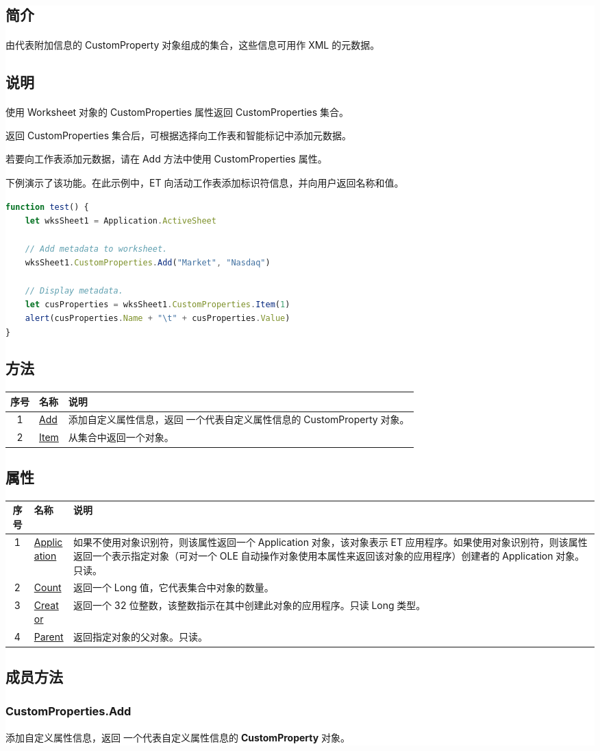 ## 简介

由代表附加信息的 CustomProperty 对象组成的集合，这些信息可用作 XML 的元数据。

## 说明

使用 Worksheet 对象的 CustomProperties 属性返回 CustomProperties 集合。

返回 CustomProperties 集合后，可根据选择向工作表和智能标记中添加元数据。

若要向工作表添加元数据，请在 Add 方法中使用 CustomProperties 属性。

下例演示了该功能。在此示例中，ET 向活动工作表添加标识符信息，并向用户返回名称和值。

``` JavaScript
function test() {
    let wksSheet1 = Application.ActiveSheet

    // Add metadata to worksheet.
    wksSheet1.CustomProperties.Add("Market", "Nasdaq")

    // Display metadata.
    let cusProperties = wksSheet1.CustomProperties.Item(1)
    alert(cusProperties.Name + "\t" + cusProperties.Value)
}
```

## 方法

| 序号 | 名称                           | 说明                                                                    |
|:----:|:-------------------------------|:------------------------------------------------------------------------|
|  1   | [Add](#CustomProperties.Add)   | 添加自定义属性信息，返回 一个代表自定义属性信息的 CustomProperty 对象。 |
|  2   | [Item](#CustomProperties.Item) | 从集合中返回一个对象。                                                  |

## 属性

| 序号 | 名称                                         | 说明                                                                                                                                                                                                                            |
|:----:|:---------------------------------------------|:--------------------------------------------------------------------------------------------------------------------------------------------------------------------------------------------------------------------------------|
|  1   | [Application](#CustomProperties.Application) | 如果不使用对象识别符，则该属性返回一个 Application 对象，该对象表示 ET 应用程序。如果使用对象识别符，则该属性返回一个表示指定对象（可对一个 OLE 自动操作对象使用本属性来返回该对象的应用程序）创建者的 Application 对象。只读。 |
|  2   | [Count](#CustomProperties.Count)             | 返回一个 Long 值，它代表集合中对象的数量。                                                                                                                                                                                      |
|  3   | [Creator](#CustomProperties.Creator)         | 返回一个 32 位整数，该整数指示在其中创建此对象的应用程序。只读 Long 类型。                                                                                                                                                      |
|  4   | [Parent](#CustomProperties.Parent)           | 返回指定对象的父对象。只读。                                                                                                                                                                                                    |

## 成员方法

### CustomProperties.Add

添加自定义属性信息，返回 一个代表自定义属性信息的 **CustomProperty** 对象。
